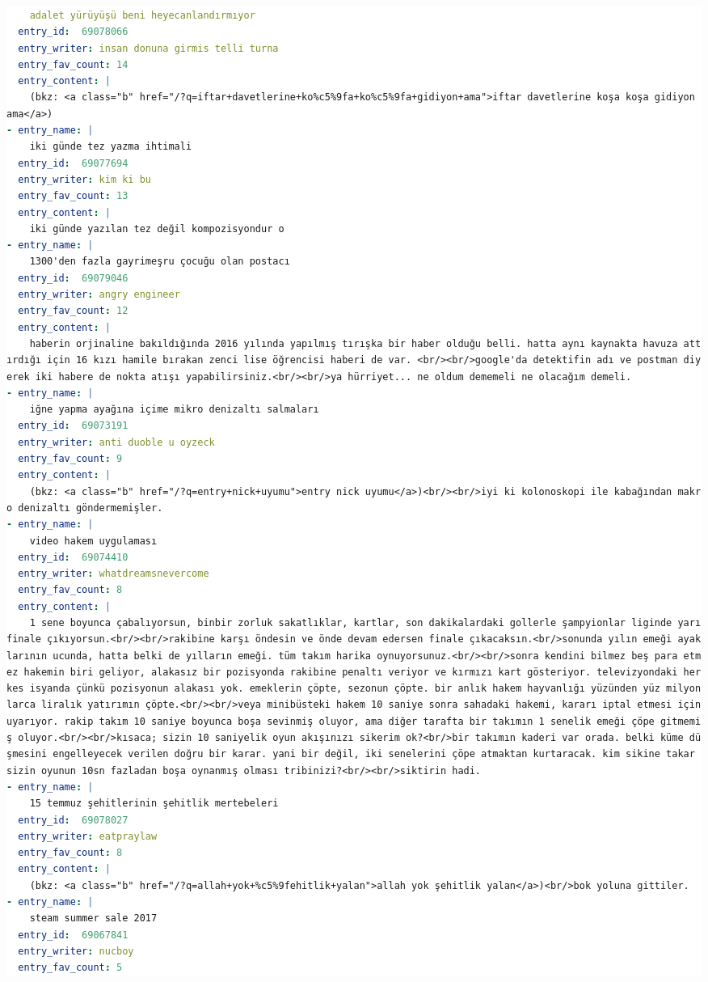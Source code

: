 ```yaml
    adalet yürüyüşü beni heyecanlandırmıyor
  entry_id:  69078066
  entry_writer: insan donuna girmis telli turna
  entry_fav_count: 14
  entry_content: |
    (bkz: <a class="b" href="/?q=iftar+davetlerine+ko%c5%9fa+ko%c5%9fa+gidiyon+ama">iftar davetlerine koşa koşa gidiyon ama</a>)
- entry_name: |
    iki günde tez yazma ihtimali
  entry_id:  69077694
  entry_writer: kim ki bu
  entry_fav_count: 13
  entry_content: |
    iki günde yazılan tez değil kompozisyondur o
- entry_name: |
    1300'den fazla gayrimeşru çocuğu olan postacı
  entry_id:  69079046
  entry_writer: angry engineer
  entry_fav_count: 12
  entry_content: |
    haberin orjinaline bakıldığında 2016 yılında yapılmış tırışka bir haber olduğu belli. hatta aynı kaynakta havuza attırdığı için 16 kızı hamile bırakan zenci lise öğrencisi haberi de var. <br/><br/>google'da detektifin adı ve postman diyerek iki habere de nokta atışı yapabilirsiniz.<br/><br/>ya hürriyet... ne oldum dememeli ne olacağım demeli.
- entry_name: |
    iğne yapma ayağına içime mikro denizaltı salmaları
  entry_id:  69073191
  entry_writer: anti duoble u oyzeck
  entry_fav_count: 9
  entry_content: |
    (bkz: <a class="b" href="/?q=entry+nick+uyumu">entry nick uyumu</a>)<br/><br/>iyi ki kolonoskopi ile kabağından makro denizaltı göndermemişler.
- entry_name: |
    video hakem uygulaması
  entry_id:  69074410
  entry_writer: whatdreamsnevercome
  entry_fav_count: 8
  entry_content: |
    1 sene boyunca çabalıyorsun, binbir zorluk sakatlıklar, kartlar, son dakikalardaki gollerle şampyionlar liginde yarı finale çıkıyorsun.<br/><br/>rakibine karşı öndesin ve önde devam edersen finale çıkacaksın.<br/>sonunda yılın emeği ayaklarının ucunda, hatta belki de yılların emeği. tüm takım harika oynuyorsunuz.<br/><br/>sonra kendini bilmez beş para etmez hakemin biri geliyor, alakasız bir pozisyonda rakibine penaltı veriyor ve kırmızı kart gösteriyor. televizyondaki herkes isyanda çünkü pozisyonun alakası yok. emeklerin çöpte, sezonun çöpte. bir anlık hakem hayvanlığı yüzünden yüz milyonlarca liralık yatırımın çöpte.<br/><br/>veya minibüsteki hakem 10 saniye sonra sahadaki hakemi, kararı iptal etmesi için uyarıyor. rakip takım 10 saniye boyunca boşa sevinmiş oluyor, ama diğer tarafta bir takımın 1 senelik emeği çöpe gitmemiş oluyor.<br/><br/>kısaca; sizin 10 saniyelik oyun akışınızı sikerim ok?<br/>bir takımın kaderi var orada. belki küme düşmesini engelleyecek verilen doğru bir karar. yani bir değil, iki senelerini çöpe atmaktan kurtaracak. kim sikine takar sizin oyunun 10sn fazladan boşa oynanmış olması tribinizi?<br/><br/>siktirin hadi.
- entry_name: |
    15 temmuz şehitlerinin şehitlik mertebeleri
  entry_id:  69078027
  entry_writer: eatpraylaw
  entry_fav_count: 8
  entry_content: |
    (bkz: <a class="b" href="/?q=allah+yok+%c5%9fehitlik+yalan">allah yok şehitlik yalan</a>)<br/>bok yoluna gittiler.
- entry_name: |
    steam summer sale 2017
  entry_id:  69067841
  entry_writer: nucboy
  entry_fav_count: 5
```